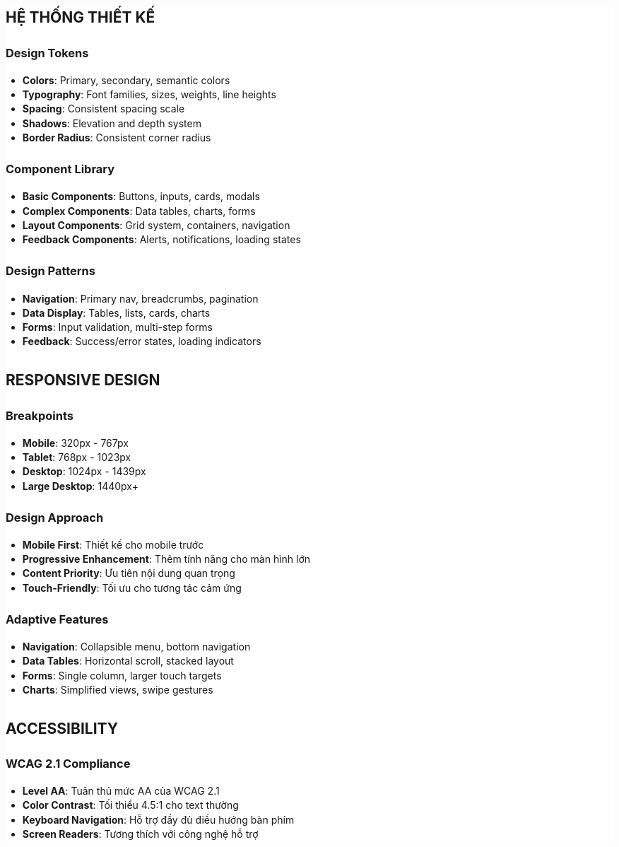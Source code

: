 ## HỆ THỐNG THIẾT KẾ

### Design Tokens
- **Colors**: Primary, secondary, semantic colors
- **Typography**: Font families, sizes, weights, line heights
- **Spacing**: Consistent spacing scale
- **Shadows**: Elevation and depth system
- **Border Radius**: Consistent corner radius

### Component Library
- **Basic Components**: Buttons, inputs, cards, modals
- **Complex Components**: Data tables, charts, forms
- **Layout Components**: Grid system, containers, navigation
- **Feedback Components**: Alerts, notifications, loading states

### Design Patterns
- **Navigation**: Primary nav, breadcrumbs, pagination
- **Data Display**: Tables, lists, cards, charts
- **Forms**: Input validation, multi-step forms
- **Feedback**: Success/error states, loading indicators

## RESPONSIVE DESIGN

### Breakpoints
- **Mobile**: 320px - 767px
- **Tablet**: 768px - 1023px
- **Desktop**: 1024px - 1439px
- **Large Desktop**: 1440px+

### Design Approach
- **Mobile First**: Thiết kế cho mobile trước
- **Progressive Enhancement**: Thêm tính năng cho màn hình lớn
- **Content Priority**: Ưu tiên nội dung quan trọng
- **Touch-Friendly**: Tối ưu cho tương tác cảm ứng

### Adaptive Features
- **Navigation**: Collapsible menu, bottom navigation
- **Data Tables**: Horizontal scroll, stacked layout
- **Forms**: Single column, larger touch targets
- **Charts**: Simplified views, swipe gestures

## ACCESSIBILITY

### WCAG 2.1 Compliance
- **Level AA**: Tuân thủ mức AA của WCAG 2.1
- **Color Contrast**: Tối thiểu 4.5:1 cho text thường
- **Keyboard Navigation**: Hỗ trợ đầy đủ điều hướng bàn phím
- **Screen Readers**: Tương thích với công nghệ hỗ trợ
